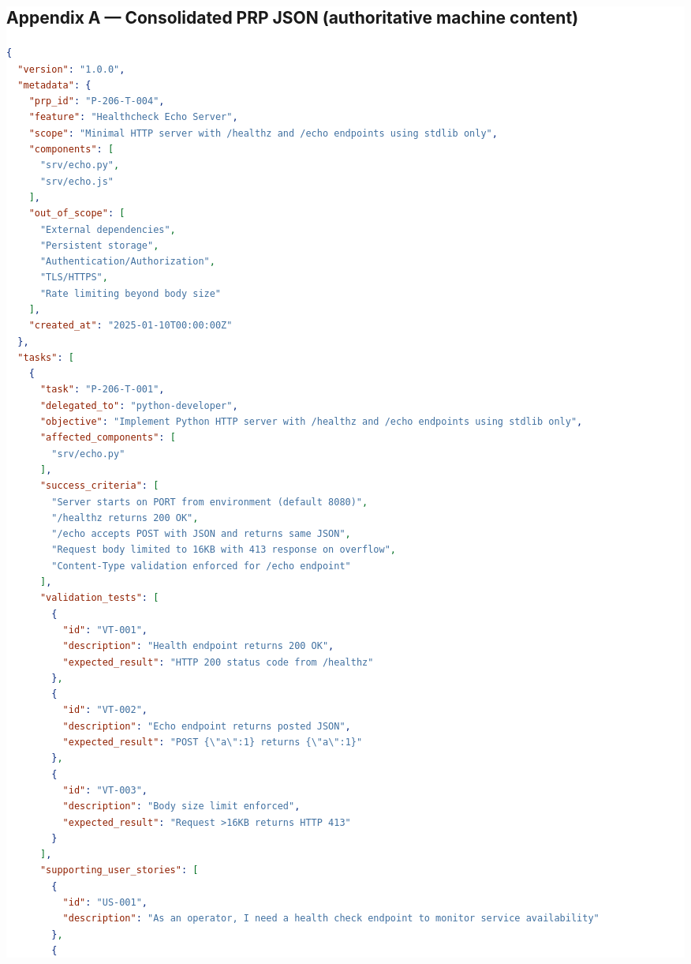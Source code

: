 ## Appendix A — Consolidated PRP JSON (authoritative machine content)

```json
{
  "version": "1.0.0",
  "metadata": {
    "prp_id": "P-206-T-004",
    "feature": "Healthcheck Echo Server",
    "scope": "Minimal HTTP server with /healthz and /echo endpoints using stdlib only",
    "components": [
      "srv/echo.py",
      "srv/echo.js"
    ],
    "out_of_scope": [
      "External dependencies",
      "Persistent storage",
      "Authentication/Authorization",
      "TLS/HTTPS",
      "Rate limiting beyond body size"
    ],
    "created_at": "2025-01-10T00:00:00Z"
  },
  "tasks": [
    {
      "task": "P-206-T-001",
      "delegated_to": "python-developer",
      "objective": "Implement Python HTTP server with /healthz and /echo endpoints using stdlib only",
      "affected_components": [
        "srv/echo.py"
      ],
      "success_criteria": [
        "Server starts on PORT from environment (default 8080)",
        "/healthz returns 200 OK",
        "/echo accepts POST with JSON and returns same JSON",
        "Request body limited to 16KB with 413 response on overflow",
        "Content-Type validation enforced for /echo endpoint"
      ],
      "validation_tests": [
        {
          "id": "VT-001",
          "description": "Health endpoint returns 200 OK",
          "expected_result": "HTTP 200 status code from /healthz"
        },
        {
          "id": "VT-002",
          "description": "Echo endpoint returns posted JSON",
          "expected_result": "POST {\"a\":1} returns {\"a\":1}"
        },
        {
          "id": "VT-003",
          "description": "Body size limit enforced",
          "expected_result": "Request >16KB returns HTTP 413"
        }
      ],
      "supporting_user_stories": [
        {
          "id": "US-001",
          "description": "As an operator, I need a health check endpoint to monitor service availability"
        },
        {
```